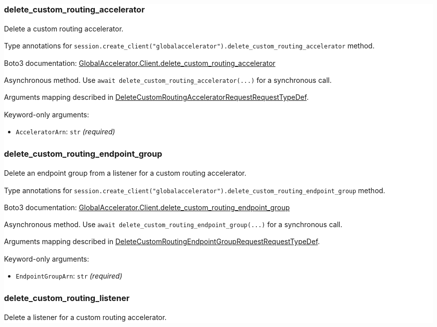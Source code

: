 <a id="delete\_custom\_routing\_accelerator"></a>

### delete_custom_routing_accelerator

Delete a custom routing accelerator.

Type annotations for
`session.create_client("globalaccelerator").delete_custom_routing_accelerator`
method.

Boto3 documentation:
[GlobalAccelerator.Client.delete_custom_routing_accelerator](https://boto3.amazonaws.com/v1/documentation/api/latest/reference/services/globalaccelerator.html#GlobalAccelerator.Client.delete_custom_routing_accelerator)

Asynchronous method. Use `await delete_custom_routing_accelerator(...)` for a
synchronous call.

Arguments mapping described in
[DeleteCustomRoutingAcceleratorRequestRequestTypeDef](./type_defs.md#deletecustomroutingacceleratorrequestrequesttypedef).

Keyword-only arguments:

- `AcceleratorArn`: `str` *(required)*

<a id="delete\_custom\_routing\_endpoint\_group"></a>

### delete_custom_routing_endpoint_group

Delete an endpoint group from a listener for a custom routing accelerator.

Type annotations for
`session.create_client("globalaccelerator").delete_custom_routing_endpoint_group`
method.

Boto3 documentation:
[GlobalAccelerator.Client.delete_custom_routing_endpoint_group](https://boto3.amazonaws.com/v1/documentation/api/latest/reference/services/globalaccelerator.html#GlobalAccelerator.Client.delete_custom_routing_endpoint_group)

Asynchronous method. Use `await delete_custom_routing_endpoint_group(...)` for
a synchronous call.

Arguments mapping described in
[DeleteCustomRoutingEndpointGroupRequestRequestTypeDef](./type_defs.md#deletecustomroutingendpointgrouprequestrequesttypedef).

Keyword-only arguments:

- `EndpointGroupArn`: `str` *(required)*

<a id="delete\_custom\_routing\_listener"></a>

### delete_custom_routing_listener

Delete a listener for a custom routing accelerator.
